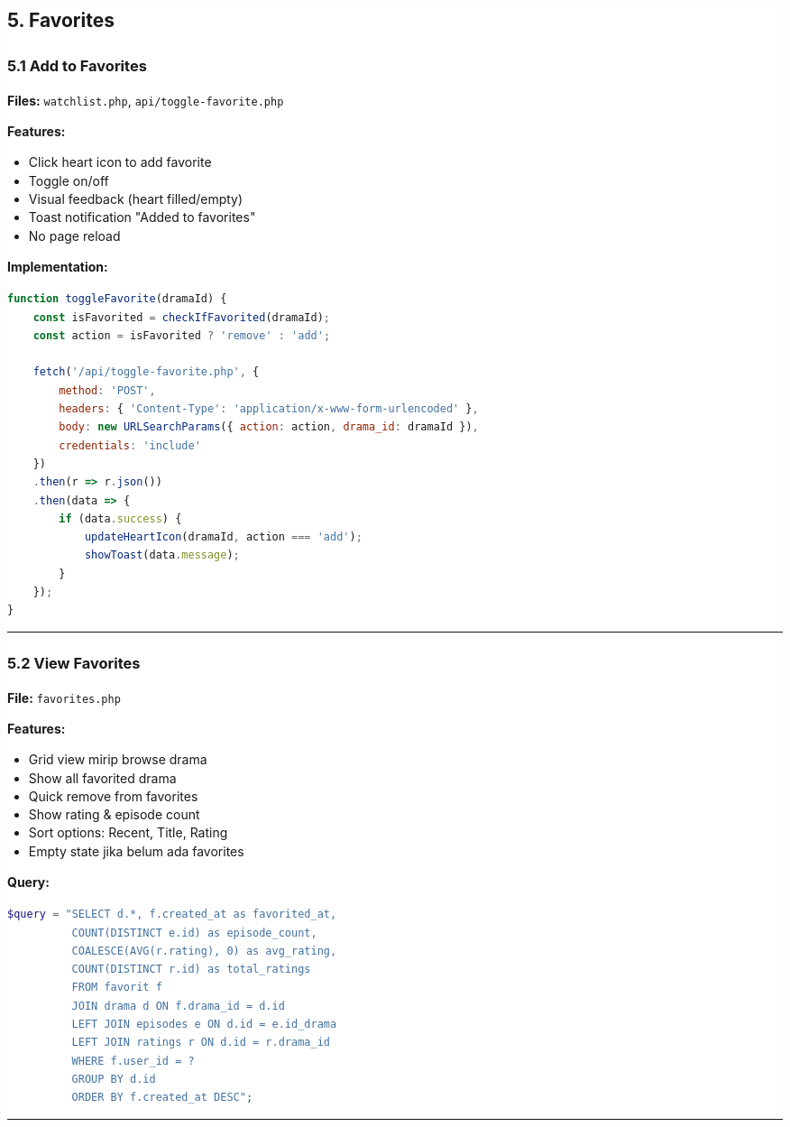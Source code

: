 
## 5. Favorites

### 5.1 Add to Favorites

**Files:** `watchlist.php`, `api/toggle-favorite.php`

**Features:**
- Click heart icon to add favorite
- Toggle on/off
- Visual feedback (heart filled/empty)
- Toast notification "Added to favorites"
- No page reload

**Implementation:**

```javascript
function toggleFavorite(dramaId) {
    const isFavorited = checkIfFavorited(dramaId);
    const action = isFavorited ? 'remove' : 'add';

    fetch('/api/toggle-favorite.php', {
        method: 'POST',
        headers: { 'Content-Type': 'application/x-www-form-urlencoded' },
        body: new URLSearchParams({ action: action, drama_id: dramaId }),
        credentials: 'include'
    })
    .then(r => r.json())
    .then(data => {
        if (data.success) {
            updateHeartIcon(dramaId, action === 'add');
            showToast(data.message);
        }
    });
}
```

---

### 5.2 View Favorites

**File:** `favorites.php`

**Features:**
- Grid view mirip browse drama
- Show all favorited drama
- Quick remove from favorites
- Show rating & episode count
- Sort options: Recent, Title, Rating
- Empty state jika belum ada favorites

**Query:**

```php
$query = "SELECT d.*, f.created_at as favorited_at,
          COUNT(DISTINCT e.id) as episode_count,
          COALESCE(AVG(r.rating), 0) as avg_rating,
          COUNT(DISTINCT r.id) as total_ratings
          FROM favorit f
          JOIN drama d ON f.drama_id = d.id
          LEFT JOIN episodes e ON d.id = e.id_drama
          LEFT JOIN ratings r ON d.id = r.drama_id
          WHERE f.user_id = ?
          GROUP BY d.id
          ORDER BY f.created_at DESC";
```

---